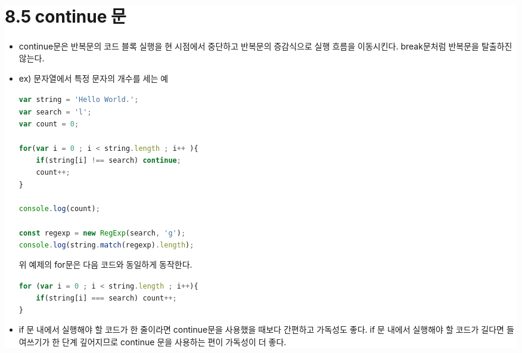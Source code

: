 
# 8.5 continue 문

- continue문은 반복문의 코드 블록 실행을 현 시점에서 중단하고 반복문의 증감식으로 실행 흐름을 이동시킨다. break문처럼 반복문을 탈출하진 않는다.
- ex) 문자열에서 특정 문자의 개수를 세는 예
    
    ```jsx
    var string = 'Hello World.';
    var search = 'l';
    var count = 0;
    
    for(var i = 0 ; i < string.length ; i++ ){
    	if(string[i] !== search) continue;
    	count++;
    }
    
    console.log(count);
    
    const regexp = new RegExp(search, 'g');
    console.log(string.match(regexp).length);
    ```
    
    위 예제의 for문은 다음 코드와 동일하게 동작한다.
    
    ```jsx
    for (var i = 0 ; i < string.length ; i++){
    	if(string[i] === search) count++;
    }
    ```
    
- if 문 내에서 실행해야 할 코드가 한 줄이라면 continue문을 사용했을 때보다 간편하고 가독성도 좋다.
if 문 내에서 실행해야 할 코드가 길다면 들여쓰기가 한 단계 깊어지므로 continue 문을 사용하는 편이 가독성이 더 좋다.